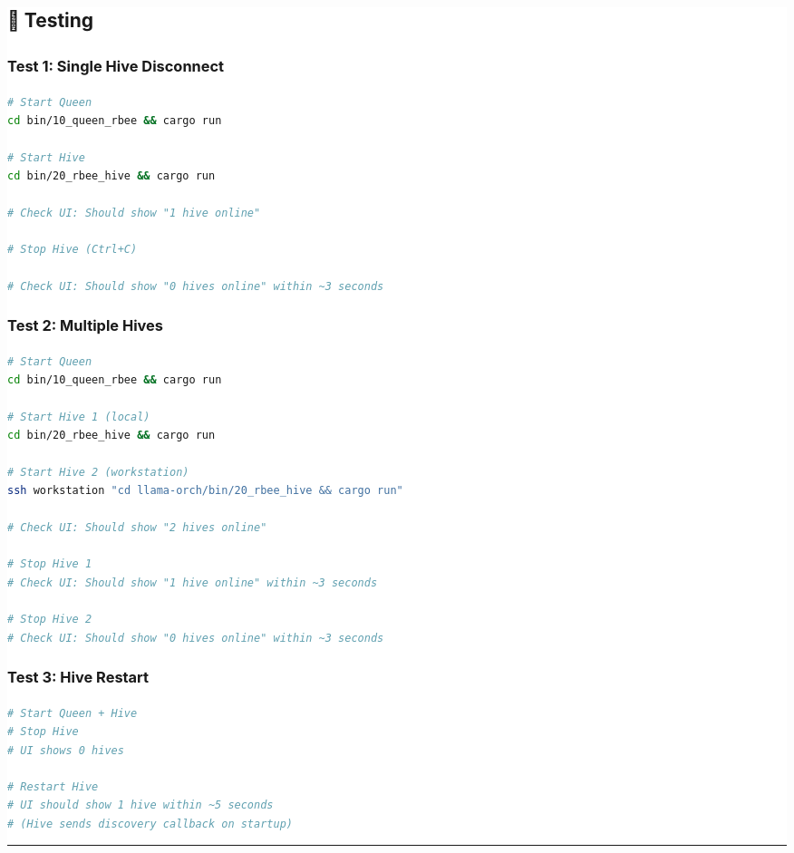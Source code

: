 ## 🧪 Testing

### Test 1: Single Hive Disconnect

```bash
# Start Queen
cd bin/10_queen_rbee && cargo run

# Start Hive
cd bin/20_rbee_hive && cargo run

# Check UI: Should show "1 hive online"

# Stop Hive (Ctrl+C)

# Check UI: Should show "0 hives online" within ~3 seconds
```

### Test 2: Multiple Hives

```bash
# Start Queen
cd bin/10_queen_rbee && cargo run

# Start Hive 1 (local)
cd bin/20_rbee_hive && cargo run

# Start Hive 2 (workstation)
ssh workstation "cd llama-orch/bin/20_rbee_hive && cargo run"

# Check UI: Should show "2 hives online"

# Stop Hive 1
# Check UI: Should show "1 hive online" within ~3 seconds

# Stop Hive 2
# Check UI: Should show "0 hives online" within ~3 seconds
```

### Test 3: Hive Restart

```bash
# Start Queen + Hive
# Stop Hive
# UI shows 0 hives

# Restart Hive
# UI should show 1 hive within ~5 seconds
# (Hive sends discovery callback on startup)
```

---

